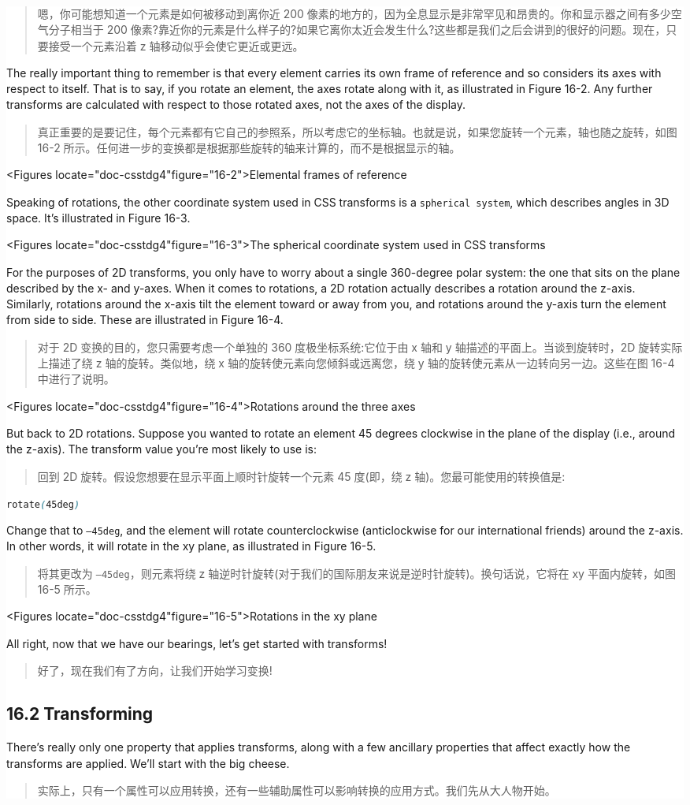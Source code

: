 > 嗯，你可能想知道一个元素是如何被移动到离你近 200 像素的地方的，因为全息显示是非常罕见和昂贵的。你和显示器之间有多少空气分子相当于 200 像素?靠近你的元素是什么样子的?如果它离你太近会发生什么?这些都是我们之后会讲到的很好的问题。现在，只要接受一个元素沿着 z 轴移动似乎会使它更近或更远。

The really important thing to remember is that every element carries its own frame of reference and so considers its axes with respect to itself. That is to say, if you rotate an element, the axes rotate along with it, as illustrated in Figure 16-2. Any further transforms are calculated with respect to those rotated axes, not the axes of the display.

> 真正重要的是要记住，每个元素都有它自己的参照系，所以考虑它的坐标轴。也就是说，如果您旋转一个元素，轴也随之旋转，如图 16-2 所示。任何进一步的变换都是根据那些旋转的轴来计算的，而不是根据显示的轴。

<Figures  locate="doc-csstdg4"figure="16-2">Elemental frames of reference</Figures>

Speaking of rotations, the other coordinate system used in CSS transforms is a `spherical system`, which describes angles in 3D space. It’s illustrated in Figure 16-3.

<Figures  locate="doc-csstdg4"figure="16-3">The spherical coordinate system used in CSS transforms</Figures>

For the purposes of 2D transforms, you only have to worry about a single 360-degree polar system: the one that sits on the plane described by the x- and y-axes. When it comes to rotations, a 2D rotation actually describes a rotation around the z-axis. Similarly, rotations around the x-axis tilt the element toward or away from you, and rotations around the y-axis turn the element from side to side. These are illustrated in Figure 16-4.

> 对于 2D 变换的目的，您只需要考虑一个单独的 360 度极坐标系统:它位于由 x 轴和 y 轴描述的平面上。当谈到旋转时，2D 旋转实际上描述了绕 z 轴的旋转。类似地，绕 x 轴的旋转使元素向您倾斜或远离您，绕 y 轴的旋转使元素从一边转向另一边。这些在图 16-4 中进行了说明。

<Figures  locate="doc-csstdg4"figure="16-4">Rotations around the three axes</Figures>

But back to 2D rotations. Suppose you wanted to rotate an element 45 degrees clockwise in the plane of the display (i.e., around the z-axis). The transform value you’re most likely to use is:

> 回到 2D 旋转。假设您想要在显示平面上顺时针旋转一个元素 45 度(即，绕 z 轴)。您最可能使用的转换值是:

```css
rotate(45deg)
```

Change that to `–45deg`, and the element will rotate counterclockwise (anticlockwise for our international friends) around the z-axis. In other words, it will rotate in the xy plane, as illustrated in Figure 16-5.

> 将其更改为 `–45deg`，则元素将绕 z 轴逆时针旋转(对于我们的国际朋友来说是逆时针旋转)。换句话说，它将在 xy 平面内旋转，如图 16-5 所示。

<Figures  locate="doc-csstdg4"figure="16-5">Rotations in the xy plane</Figures>

All right, now that we have our bearings, let’s get started with transforms!

> 好了，现在我们有了方向，让我们开始学习变换!

## 16.2 Transforming

There’s really only one property that applies transforms, along with a few ancillary properties that affect exactly how the transforms are applied. We’ll start with the big cheese.

> 实际上，只有一个属性可以应用转换，还有一些辅助属性可以影响转换的应用方式。我们先从大人物开始。

<Cards  locate="doc-csstdg4"   cards="transform" />
